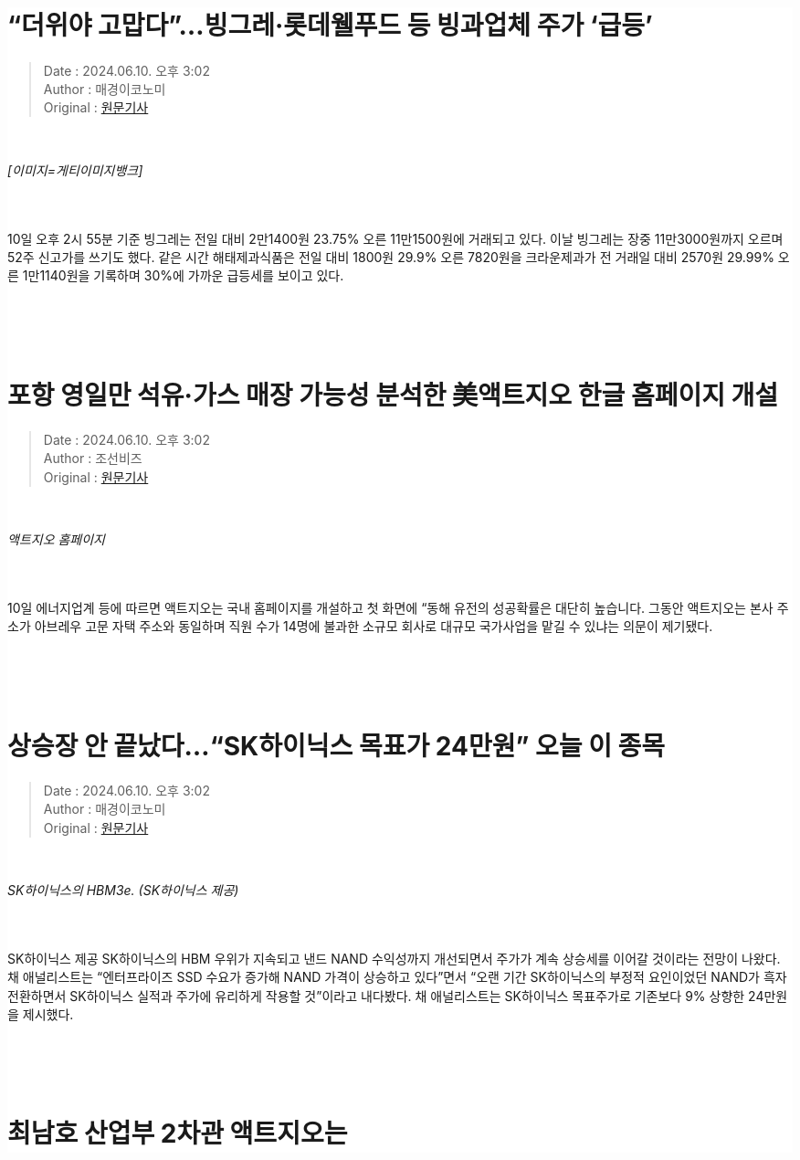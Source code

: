   
# “더위야 고맙다”…빙그레·롯데웰푸드 등 빙과업체 주가 ‘급등’  
  
> Date : 2024.06.10. 오후 3:02  
> Author : 매경이코노미  
> Original : [원문기사](https://n.news.naver.com/mnews/article/024/0000089565?sid=101)  
<br/>  
  
<img alt=" [이미지=게티이미지뱅크]" class="_LAZY_LOADING _LAZY_LOADING_INIT_HIDE" src="https://imgnews.pstatic.net/image/024/2024/06/10/0000089565_001_20240610150209209.png?type=w647" id="img1" style="display: none;"></img><em class="img_desc"> [이미지=게티이미지뱅크]</em>  
<br/><br/>  
  
10일 오후 2시 55분 기준 빙그레는 전일 대비 2만1400원 23.75% 오른 11만1500원에 거래되고 있다.
이날 빙그레는 장중 11만3000원까지 오르며 52주 신고가를 쓰기도 했다.
같은 시간 해태제과식품은 전일 대비 1800원 29.9% 오른 7820원을 크라운제과가 전 거래일 대비 2570원 29.99% 오른 1만1140원을 기록하며 30%에 가까운 급등세를 보이고 있다.  
<br/><br/><br/>  

  
# 포항 영일만 석유·가스 매장 가능성 분석한 美액트지오 한글 홈페이지 개설  
  
> Date : 2024.06.10. 오후 3:02  
> Author : 조선비즈  
> Original : [원문기사](https://n.news.naver.com/mnews/article/366/0000997492?sid=101)  
<br/>  
  
<img alt="액트지오 홈페이지" class="_LAZY_LOADING _LAZY_LOADING_INIT_HIDE" src="https://imgnews.pstatic.net/image/366/2024/06/10/0000997492_001_20240610150207618.jpg?type=w647" id="img1" style="display: none;"></img><em class="img_desc">액트지오 홈페이지</em>  
<br/><br/>  
  
10일 에너지업계 등에 따르면 액트지오는 국내 홈페이지를 개설하고 첫 화면에 “동해 유전의 성공확률은 대단히 높습니다.
그동안 액트지오는 본사 주소가 아브레우 고문 자택 주소와 동일하며 직원 수가 14명에 불과한 소규모 회사로 대규모 국가사업을 맡길 수 있냐는 의문이 제기됐다.  
<br/><br/><br/>  

  
# 상승장 안 끝났다…“SK하이닉스 목표가 24만원” 오늘 이 종목  
  
> Date : 2024.06.10. 오후 3:02  
> Author : 매경이코노미  
> Original : [원문기사](https://n.news.naver.com/mnews/article/024/0000089564?sid=101)  
<br/>  
  
<img alt=" SK하이닉스의 HBM3e. (SK하이닉스 제공)" class="_LAZY_LOADING _LAZY_LOADING_INIT_HIDE" src="https://imgnews.pstatic.net/image/024/2024/06/10/0000089564_001_20240610150207337.png?type=w647" id="img1" style="display: none;"></img><em class="img_desc"> SK하이닉스의 HBM3e. (SK하이닉스 제공)</em>  
<br/><br/>  
  
SK하이닉스 제공 SK하이닉스의 HBM 우위가 지속되고 낸드 NAND 수익성까지 개선되면서 주가가 계속 상승세를 이어갈 것이라는 전망이 나왔다.
채 애널리스트는 “엔터프라이즈 SSD 수요가 증가해 NAND 가격이 상승하고 있다”면서 “오랜 기간 SK하이닉스의 부정적 요인이었던 NAND가 흑자전환하면서 SK하이닉스 실적과 주가에 유리하게 작용할 것”이라고 내다봤다.
채 애널리스트는 SK하이닉스 목표주가로 기존보다 9% 상향한 24만원을 제시했다.  
<br/><br/><br/>  

  
# 최남호 산업부 2차관 액트지오는  
  